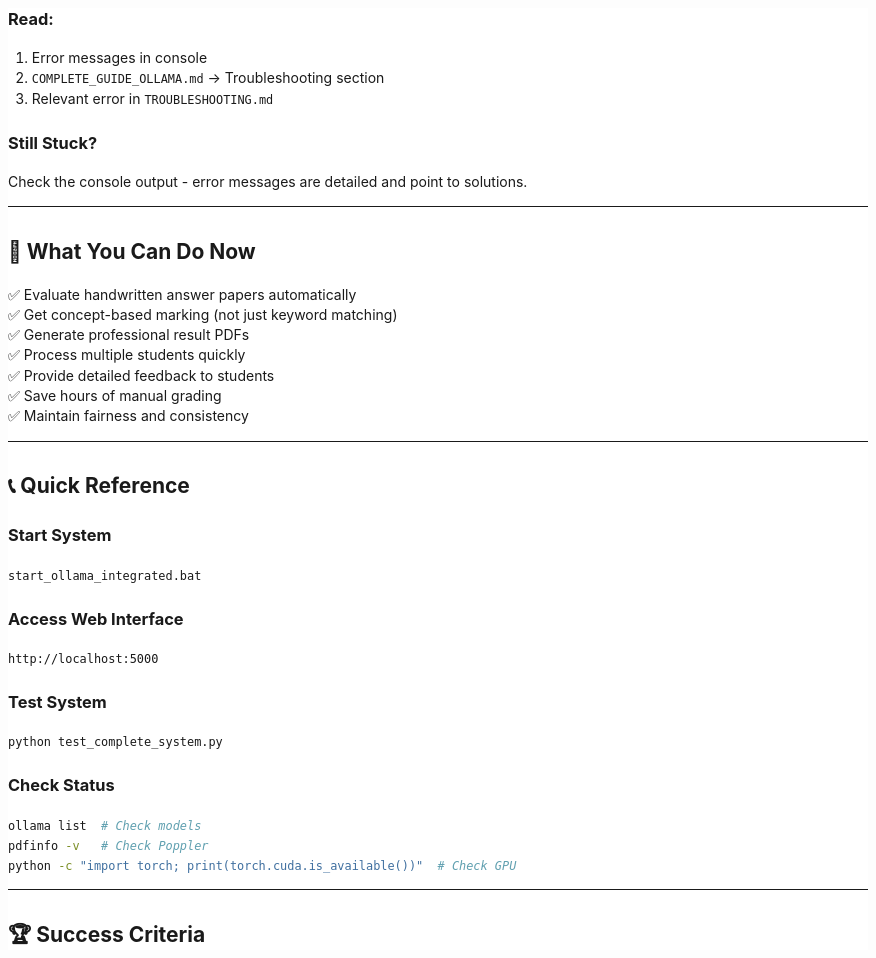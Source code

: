 ### Read:
1. Error messages in console
2. `COMPLETE_GUIDE_OLLAMA.md` → Troubleshooting section
3. Relevant error in `TROUBLESHOOTING.md`

### Still Stuck?
Check the console output - error messages are detailed and point to solutions.

---

## 🎉 What You Can Do Now

✅ Evaluate handwritten answer papers automatically  
✅ Get concept-based marking (not just keyword matching)  
✅ Generate professional result PDFs  
✅ Process multiple students quickly  
✅ Provide detailed feedback to students  
✅ Save hours of manual grading  
✅ Maintain fairness and consistency  

---

## 📞 Quick Reference

### Start System
```bash
start_ollama_integrated.bat
```

### Access Web Interface
```
http://localhost:5000
```

### Test System
```bash
python test_complete_system.py
```

### Check Status
```bash
ollama list  # Check models
pdfinfo -v   # Check Poppler
python -c "import torch; print(torch.cuda.is_available())"  # Check GPU
```

---

## 🏆 Success Criteria
